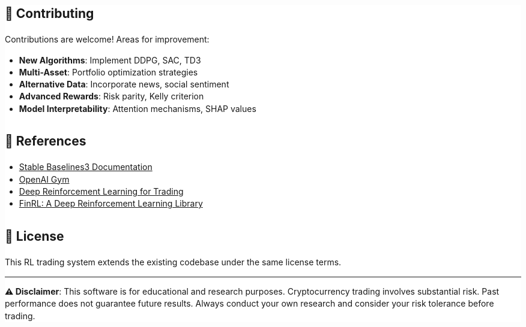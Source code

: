 ## 🤝 Contributing

Contributions are welcome! Areas for improvement:

- **New Algorithms**: Implement DDPG, SAC, TD3
- **Multi-Asset**: Portfolio optimization strategies  
- **Alternative Data**: Incorporate news, social sentiment
- **Advanced Rewards**: Risk parity, Kelly criterion
- **Model Interpretability**: Attention mechanisms, SHAP values

## 📖 References

- [Stable Baselines3 Documentation](https://stable-baselines3.readthedocs.io/)
- [OpenAI Gym](https://gym.openai.com/)
- [Deep Reinforcement Learning for Trading](https://arxiv.org/abs/2001.06047)
- [FinRL: A Deep Reinforcement Learning Library](https://arxiv.org/abs/2011.09607)

## 📄 License

This RL trading system extends the existing codebase under the same license terms.

---

**⚠️ Disclaimer**: This software is for educational and research purposes. Cryptocurrency trading involves substantial risk. Past performance does not guarantee future results. Always conduct your own research and consider your risk tolerance before trading.